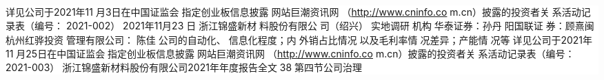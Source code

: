 详见公司于2021年11
月3日在中国证监会
指定创业板信息披露
网站巨潮资讯网
（http://www.cninfo.co
m.cn）披露的投资者关
系活动记录表（编号：
2021-002）
2021年11月23
日
浙江锦盛新材
料股份有限公
司（绍兴）
实地调研
机构
华泰证券：孙丹
阳国联证
券：顾熹闽
杭州红骅投资
管理有限公司：
陈佳
公司的自动化、
信息化程度；内
外销占比情况
以及毛利率情
况差异；产能情
况等
详见公司于2021年11
月25日在中国证监会
指定创业板信息披露
网站巨潮资讯网
（http://www.cninfo.co
m.cn）披露的投资者关
系活动记录表（编号：
2021-003）
浙江锦盛新材料股份有限公司2021年年度报告全文
38
第四节公司治理